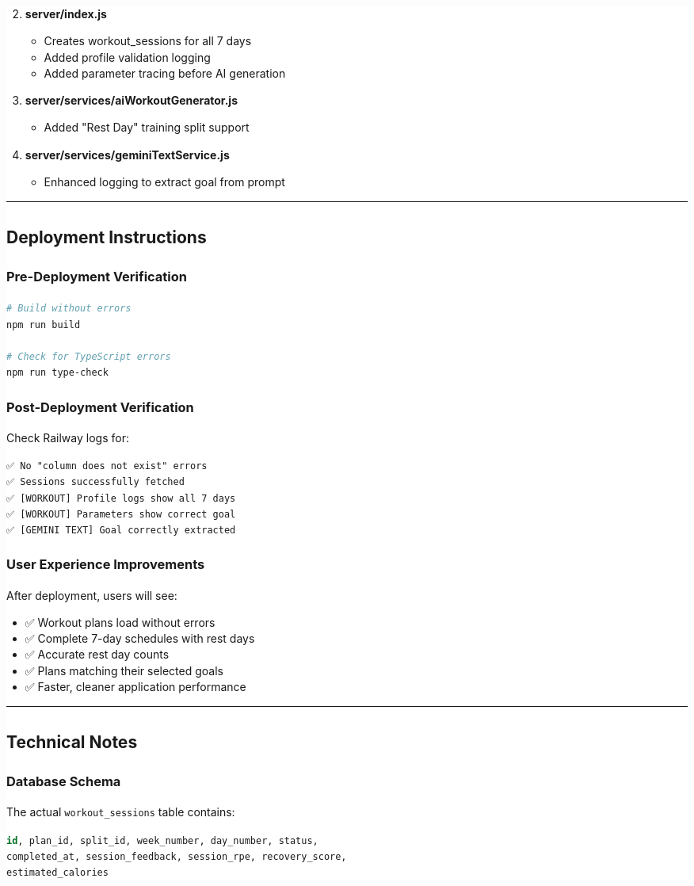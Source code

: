 2. **server/index.js**
   - Creates workout_sessions for all 7 days
   - Added profile validation logging
   - Added parameter tracing before AI generation

3. **server/services/aiWorkoutGenerator.js**
   - Added "Rest Day" training split support

4. **server/services/geminiTextService.js**
   - Enhanced logging to extract goal from prompt

---

## Deployment Instructions

### Pre-Deployment Verification
```bash
# Build without errors
npm run build

# Check for TypeScript errors
npm run type-check
```

### Post-Deployment Verification
Check Railway logs for:
```
✅ No "column does not exist" errors
✅ Sessions successfully fetched
✅ [WORKOUT] Profile logs show all 7 days
✅ [WORKOUT] Parameters show correct goal
✅ [GEMINI TEXT] Goal correctly extracted
```

### User Experience Improvements
After deployment, users will see:
- ✅ Workout plans load without errors
- ✅ Complete 7-day schedules with rest days
- ✅ Accurate rest day counts
- ✅ Plans matching their selected goals
- ✅ Faster, cleaner application performance

---

## Technical Notes

### Database Schema
The actual `workout_sessions` table contains:
```sql
id, plan_id, split_id, week_number, day_number, status, 
completed_at, session_feedback, session_rpe, recovery_score, 
estimated_calories
```
